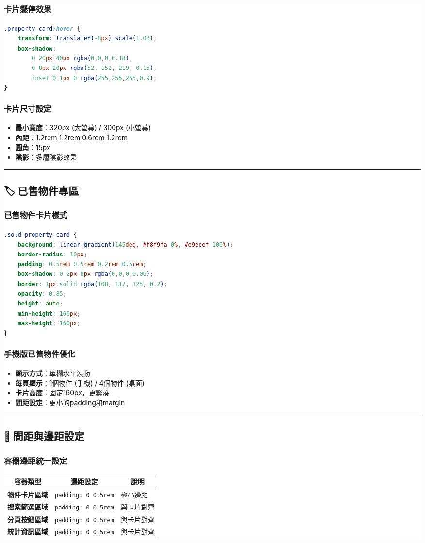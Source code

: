 ### 卡片懸停效果
```css
.property-card:hover {
    transform: translateY(-8px) scale(1.02);
    box-shadow: 
        0 20px 40px rgba(0,0,0,0.18),
        0 8px 20px rgba(52, 152, 219, 0.15),
        inset 0 1px 0 rgba(255,255,255,0.9);
}
```

### 卡片尺寸設定
- **最小寬度**：320px (大螢幕) / 300px (小螢幕)
- **內距**：1.2rem 1.2rem 0.6rem 1.2rem
- **圓角**：15px
- **陰影**：多層陰影效果

---

## 🏷️ 已售物件專區

### 已售物件卡片樣式
```css
.sold-property-card {
    background: linear-gradient(145deg, #f8f9fa 0%, #e9ecef 100%);
    border-radius: 10px;
    padding: 0.5rem 0.5rem 0.2rem 0.5rem;
    box-shadow: 0 2px 8px rgba(0,0,0,0.06);
    border: 1px solid rgba(108, 117, 125, 0.2);
    opacity: 0.85;
    height: auto;
    min-height: 160px;
    max-height: 160px;
}
```

### 手機版已售物件優化
- **顯示方式**：單欄水平滾動
- **每頁顯示**：1個物件 (手機) / 4個物件 (桌面)
- **卡片高度**：固定160px，更緊湊
- **間距設定**：更小的padding和margin

---

## 📏 間距與邊距設定

### 容器邊距統一設定
| 容器類型 | 邊距設定 | 說明 |
|---------|---------|------|
| **物件卡片區域** | `padding: 0 0.5rem` | 極小邊距 |
| **搜索篩選區域** | `padding: 0 0.5rem` | 與卡片對齊 |
| **分頁按鈕區域** | `padding: 0 0.5rem` | 與卡片對齊 |
| **統計資訊區域** | `padding: 0 0.5rem` | 與卡片對齊 |
